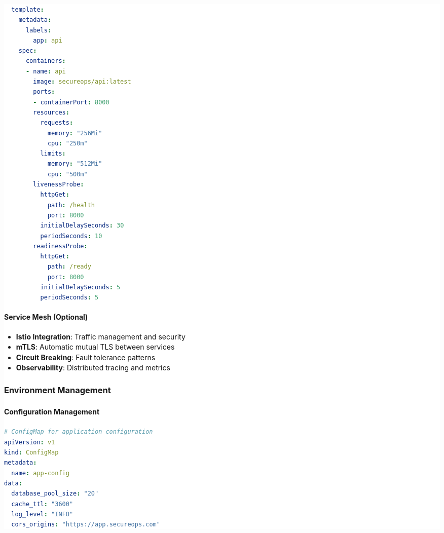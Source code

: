```yaml
  template:
    metadata:
      labels:
        app: api
    spec:
      containers:
      - name: api
        image: secureops/api:latest
        ports:
        - containerPort: 8000
        resources:
          requests:
            memory: "256Mi"
            cpu: "250m"
          limits:
            memory: "512Mi"
            cpu: "500m"
        livenessProbe:
          httpGet:
            path: /health
            port: 8000
          initialDelaySeconds: 30
          periodSeconds: 10
        readinessProbe:
          httpGet:
            path: /ready
            port: 8000
          initialDelaySeconds: 5
          periodSeconds: 5
```

#### Service Mesh (Optional)
- **Istio Integration**: Traffic management and security
- **mTLS**: Automatic mutual TLS between services
- **Circuit Breaking**: Fault tolerance patterns
- **Observability**: Distributed tracing and metrics

### Environment Management

#### Configuration Management
```yaml
# ConfigMap for application configuration
apiVersion: v1
kind: ConfigMap
metadata:
  name: app-config
data:
  database_pool_size: "20"
  cache_ttl: "3600"
  log_level: "INFO"
  cors_origins: "https://app.secureops.com"
```
